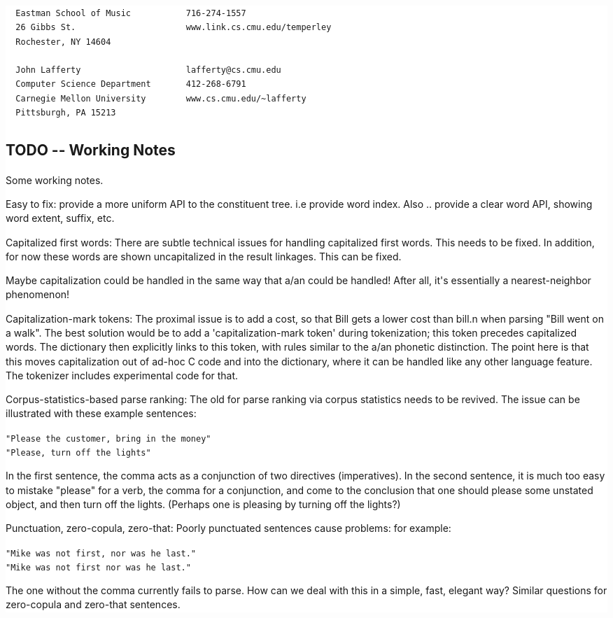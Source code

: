 ```text
  Eastman School of Music           716-274-1557
  26 Gibbs St.                      www.link.cs.cmu.edu/temperley
  Rochester, NY 14604

  John Lafferty                     lafferty@cs.cmu.edu
  Computer Science Department       412-268-6791
  Carnegie Mellon University        www.cs.cmu.edu/~lafferty
  Pittsburgh, PA 15213
```


TODO -- Working Notes
---------------------
Some working notes.

Easy to fix: provide a more uniform API to the constituent tree.
i.e provide word index.   Also .. provide a clear word API,
showing word extent, suffix, etc.

Capitalized first words:
There are subtle technical issues for handling capitalized first
words. This needs to be fixed. In addition, for now these words are
shown uncapitalized in the result linkages. This can be fixed.

Maybe capitalization could be handled in the same way that a/an
could be handled!  After all, it's essentially a nearest-neighbor
phenomenon!

Capitalization-mark tokens:
The proximal issue is to add a cost, so that Bill gets a lower
cost than bill.n when parsing "Bill went on a walk".  The best
solution would be to add a 'capitalization-mark token' during
tokenization; this token precedes capitalized words. The
dictionary then explicitly links to this token, with rules similar
to the a/an phonetic distinction.  The point here is that this
moves capitalization out of ad-hoc C code and into the dictionary,
where it can be handled like any other language feature.
The tokenizer includes experimental code for that.

Corpus-statistics-based parse ranking:
The old for parse ranking via corpus statistics needs to be revived.
The issue can be illustrated with these example sentences:
```text
"Please the customer, bring in the money"
"Please, turn off the lights"
```
In the first sentence, the comma acts as a conjunction of two
directives (imperatives). In the second sentence, it is much too
easy to mistake "please" for a verb, the comma for a conjunction,
and come to the conclusion that one should please some unstated
object, and then turn off the lights. (Perhaps one is pleasing
by turning off the lights?)

Punctuation, zero-copula, zero-that:
Poorly punctuated sentences cause problems:  for example:
```text
"Mike was not first, nor was he last."
"Mike was not first nor was he last."
```
The one without the comma currently fails to parse.  How can we
deal with this in a simple, fast, elegant way?  Similar questions
for zero-copula and zero-that sentences.
